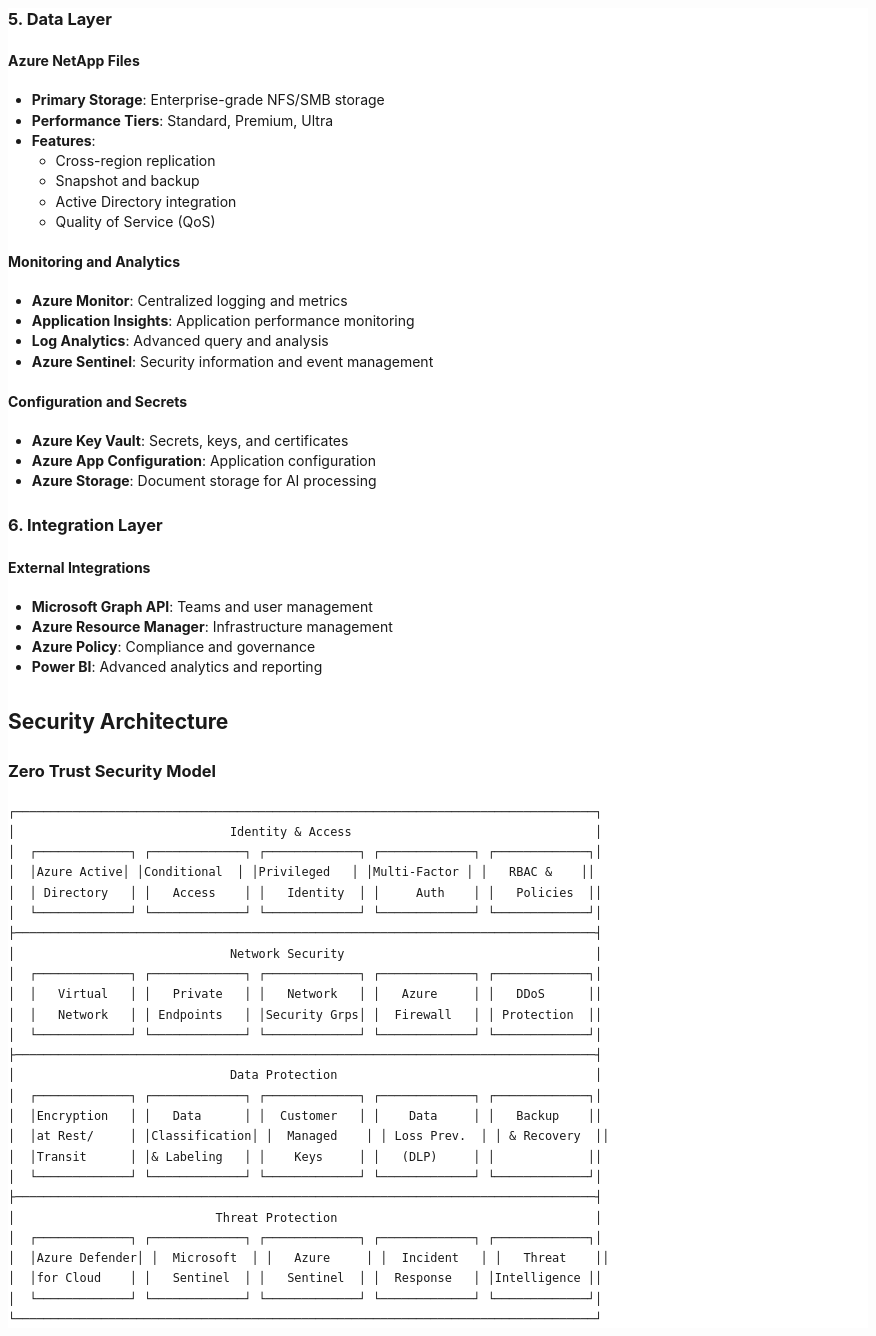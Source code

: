 ### 5. Data Layer

#### Azure NetApp Files
- **Primary Storage**: Enterprise-grade NFS/SMB storage
- **Performance Tiers**: Standard, Premium, Ultra
- **Features**:
  - Cross-region replication
  - Snapshot and backup
  - Active Directory integration
  - Quality of Service (QoS)

#### Monitoring and Analytics
- **Azure Monitor**: Centralized logging and metrics
- **Application Insights**: Application performance monitoring
- **Log Analytics**: Advanced query and analysis
- **Azure Sentinel**: Security information and event management

#### Configuration and Secrets
- **Azure Key Vault**: Secrets, keys, and certificates
- **Azure App Configuration**: Application configuration
- **Azure Storage**: Document storage for AI processing

### 6. Integration Layer

#### External Integrations
- **Microsoft Graph API**: Teams and user management
- **Azure Resource Manager**: Infrastructure management
- **Azure Policy**: Compliance and governance
- **Power BI**: Advanced analytics and reporting

## Security Architecture

### Zero Trust Security Model

```
┌─────────────────────────────────────────────────────────────────────────────────┐
│                              Identity & Access                                  │
│  ┌─────────────┐ ┌─────────────┐ ┌─────────────┐ ┌─────────────┐ ┌─────────────┐│
│  │Azure Active│ │Conditional  │ │Privileged   │ │Multi-Factor │ │   RBAC &    ││
│  │ Directory   │ │   Access    │ │   Identity  │ │     Auth    │ │   Policies  ││
│  └─────────────┘ └─────────────┘ └─────────────┘ └─────────────┘ └─────────────┘│
├─────────────────────────────────────────────────────────────────────────────────┤
│                              Network Security                                   │
│  ┌─────────────┐ ┌─────────────┐ ┌─────────────┐ ┌─────────────┐ ┌─────────────┐│
│  │   Virtual   │ │   Private   │ │   Network   │ │   Azure     │ │   DDoS      ││
│  │   Network   │ │ Endpoints   │ │Security Grps│ │  Firewall   │ │ Protection  ││
│  └─────────────┘ └─────────────┘ └─────────────┘ └─────────────┘ └─────────────┘│
├─────────────────────────────────────────────────────────────────────────────────┤
│                              Data Protection                                    │
│  ┌─────────────┐ ┌─────────────┐ ┌─────────────┐ ┌─────────────┐ ┌─────────────┐│
│  │Encryption   │ │   Data      │ │  Customer   │ │    Data     │ │   Backup    ││
│  │at Rest/     │ │Classification│ │  Managed    │ │ Loss Prev.  │ │ & Recovery  ││
│  │Transit      │ │& Labeling   │ │    Keys     │ │   (DLP)     │ │             ││
│  └─────────────┘ └─────────────┘ └─────────────┘ └─────────────┘ └─────────────┘│
├─────────────────────────────────────────────────────────────────────────────────┤
│                            Threat Protection                                    │
│  ┌─────────────┐ ┌─────────────┐ ┌─────────────┐ ┌─────────────┐ ┌─────────────┐│
│  │Azure Defender│ │  Microsoft  │ │   Azure     │ │  Incident   │ │   Threat    ││
│  │for Cloud    │ │   Sentinel  │ │   Sentinel  │ │  Response   │ │Intelligence ││
│  └─────────────┘ └─────────────┘ └─────────────┘ └─────────────┘ └─────────────┘│
└─────────────────────────────────────────────────────────────────────────────────┘
```
